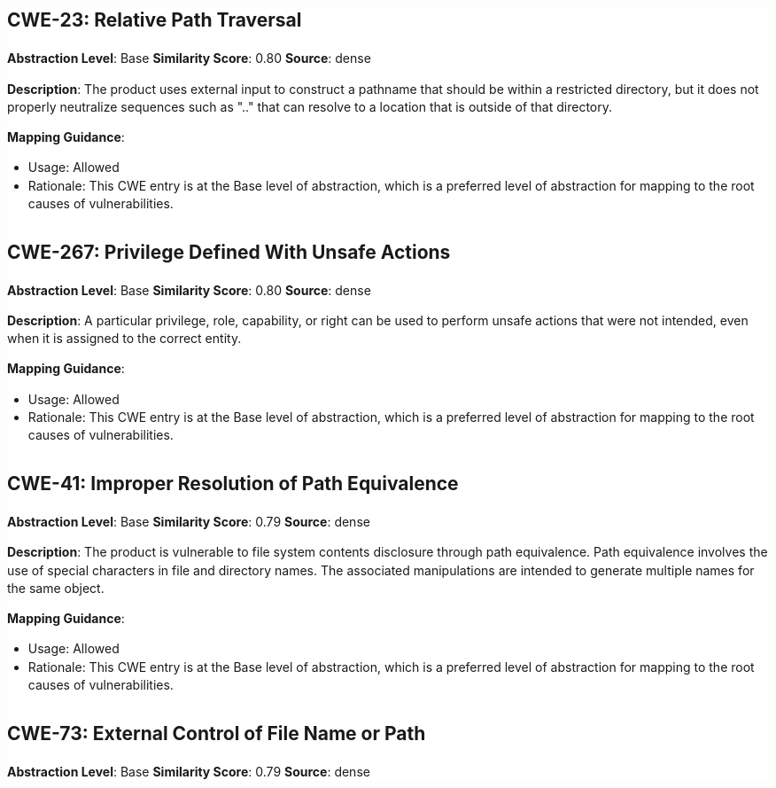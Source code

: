 

## CWE-23: Relative Path Traversal
**Abstraction Level**: Base
**Similarity Score**: 0.80
**Source**: dense

**Description**:
The product uses external input to construct a pathname that should be within a restricted directory, but it does not properly neutralize sequences such as ".." that can resolve to a location that is outside of that directory.

**Mapping Guidance**:
- Usage: Allowed
- Rationale: This CWE entry is at the Base level of abstraction, which is a preferred level of abstraction for mapping to the root causes of vulnerabilities.



## CWE-267: Privilege Defined With Unsafe Actions
**Abstraction Level**: Base
**Similarity Score**: 0.80
**Source**: dense

**Description**:
A particular privilege, role, capability, or right can be used to perform unsafe actions that were not intended, even when it is assigned to the correct entity.

**Mapping Guidance**:
- Usage: Allowed
- Rationale: This CWE entry is at the Base level of abstraction, which is a preferred level of abstraction for mapping to the root causes of vulnerabilities.



## CWE-41: Improper Resolution of Path Equivalence
**Abstraction Level**: Base
**Similarity Score**: 0.79
**Source**: dense

**Description**:
The product is vulnerable to file system contents disclosure through path equivalence. Path equivalence involves the use of special characters in file and directory names. The associated manipulations are intended to generate multiple names for the same object.

**Mapping Guidance**:
- Usage: Allowed
- Rationale: This CWE entry is at the Base level of abstraction, which is a preferred level of abstraction for mapping to the root causes of vulnerabilities.



## CWE-73: External Control of File Name or Path
**Abstraction Level**: Base
**Similarity Score**: 0.79
**Source**: dense
